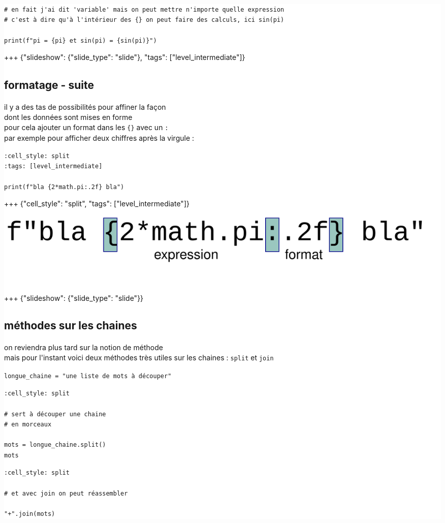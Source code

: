 ```{code-cell} ipython3
# en fait j'ai dit 'variable' mais on peut mettre n'importe quelle expression
# c'est à dire qu'à l'intérieur des {} on peut faire des calculs, ici sin(pi)

print(f"pi = {pi} et sin(pi) = {sin(pi)}")
```

+++ {"slideshow": {"slide_type": "slide"}, "tags": ["level_intermediate"]}

## formatage - suite

il y a des tas de possibilités pour affiner la façon  
dont les données sont mises en forme  
pour cela ajouter un format dans les `{}` avec un `:`  
par exemple pour afficher deux chiffres après la virgule :

```{code-cell} ipython3
:cell_style: split
:tags: [level_intermediate]

print(f"bla {2*math.pi:.2f} bla")
```

+++ {"cell_style": "split", "tags": ["level_intermediate"]}

![](media/f-string.svg)

+++ {"slideshow": {"slide_type": "slide"}}

## méthodes sur les chaines

on reviendra plus tard sur la notion de méthode  
mais pour l'instant voici deux méthodes très utiles sur les chaines : `split` et `join`

```{code-cell} ipython3
longue_chaine = "une liste de mots à découper"
```

```{code-cell} ipython3
:cell_style: split

# sert à découper une chaine
# en morceaux

mots = longue_chaine.split()
mots
```

```{code-cell} ipython3
:cell_style: split

# et avec join on peut réassembler

"+".join(mots)
```
